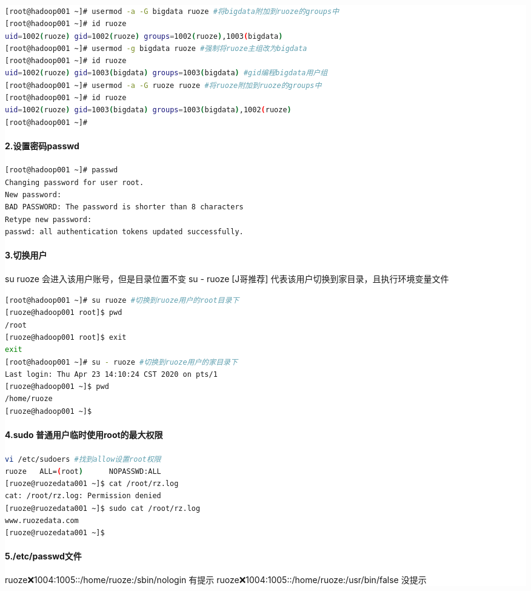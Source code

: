 ```bash
[root@hadoop001 ~]# usermod -a -G bigdata ruoze #将bigdata附加到ruoze的groups中
[root@hadoop001 ~]# id ruoze
uid=1002(ruoze) gid=1002(ruoze) groups=1002(ruoze),1003(bigdata)
[root@hadoop001 ~]# usermod -g bigdata ruoze #强制将ruoze主组改为bigdata
[root@hadoop001 ~]# id ruoze 
uid=1002(ruoze) gid=1003(bigdata) groups=1003(bigdata) #gid编程bigdata用户组
[root@hadoop001 ~]# usermod -a -G ruoze ruoze #将ruoze附加到ruoze的groups中
[root@hadoop001 ~]# id ruoze
uid=1002(ruoze) gid=1003(bigdata) groups=1003(bigdata),1002(ruoze)
[root@hadoop001 ~]#  
```
#### 2.设置密码passwd
```bash
[root@hadoop001 ~]# passwd
Changing password for user root.
New password: 
BAD PASSWORD: The password is shorter than 8 characters
Retype new password: 
passwd: all authentication tokens updated successfully.
```

#### 3.切换用户
su ruoze 会进入该用户账号，但是目录位置不变
su - ruoze [J哥推荐]
     代表该用户切换到家目录，且执行环境变量文件
```bash
[root@hadoop001 ~]# su ruoze #切换到ruoze用户的root目录下
[ruoze@hadoop001 root]$ pwd
/root
[ruoze@hadoop001 root]$ exit
exit
[root@hadoop001 ~]# su - ruoze #切换到ruoze用户的家目录下
Last login: Thu Apr 23 14:10:24 CST 2020 on pts/1
[ruoze@hadoop001 ~]$ pwd
/home/ruoze
[ruoze@hadoop001 ~]$ 
```


#### 4.sudo  普通用户临时使用root的最大权限
```bash
vi /etc/sudoers #找到allow设置root权限
ruoze   ALL=(root)      NOPASSWD:ALL
[ruoze@ruozedata001 ~]$ cat /root/rz.log
cat: /root/rz.log: Permission denied
[ruoze@ruozedata001 ~]$ sudo cat /root/rz.log
www.ruozedata.com
[ruoze@ruozedata001 ~]$ 
```
#### 5./etc/passwd文件
ruoze:x:1004:1005::/home/ruoze:/sbin/nologin  有提示 
ruoze:x:1004:1005::/home/ruoze:/usr/bin/false 没提示 
